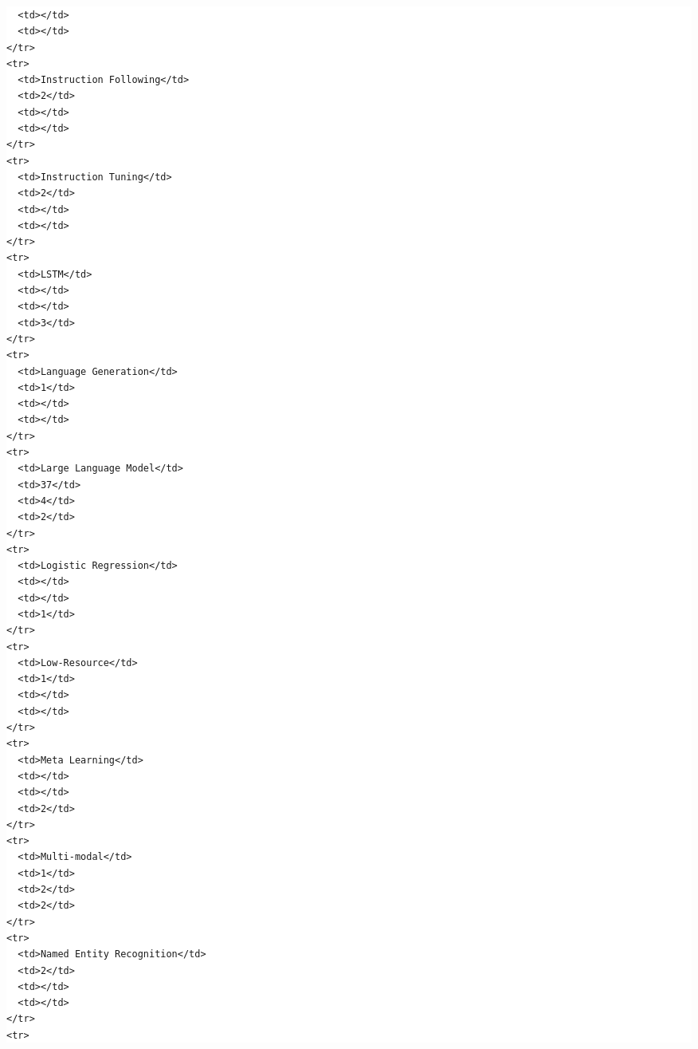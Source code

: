       <td></td>
      <td></td>
    </tr>
    <tr>
      <td>Instruction Following</td>
      <td>2</td>
      <td></td>
      <td></td>
    </tr>
    <tr>
      <td>Instruction Tuning</td>
      <td>2</td>
      <td></td>
      <td></td>
    </tr>
    <tr>
      <td>LSTM</td>
      <td></td>
      <td></td>
      <td>3</td>
    </tr>
    <tr>
      <td>Language Generation</td>
      <td>1</td>
      <td></td>
      <td></td>
    </tr>
    <tr>
      <td>Large Language Model</td>
      <td>37</td>
      <td>4</td>
      <td>2</td>
    </tr>
    <tr>
      <td>Logistic Regression</td>
      <td></td>
      <td></td>
      <td>1</td>
    </tr>
    <tr>
      <td>Low-Resource</td>
      <td>1</td>
      <td></td>
      <td></td>
    </tr>
    <tr>
      <td>Meta Learning</td>
      <td></td>
      <td></td>
      <td>2</td>
    </tr>
    <tr>
      <td>Multi-modal</td>
      <td>1</td>
      <td>2</td>
      <td>2</td>
    </tr>
    <tr>
      <td>Named Entity Recognition</td>
      <td>2</td>
      <td></td>
      <td></td>
    </tr>
    <tr>